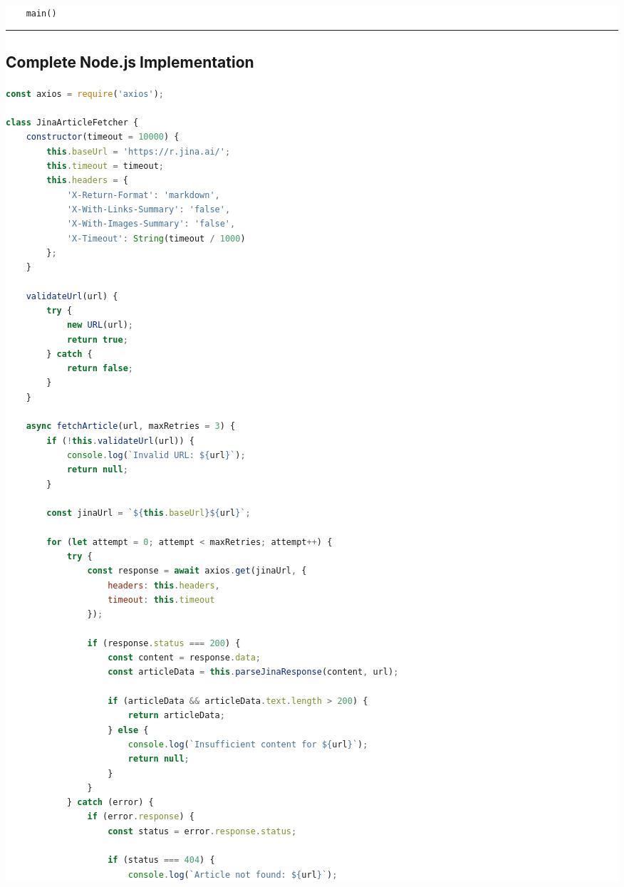 ```python
    main()
```

---

## Complete Node.js Implementation

```javascript
const axios = require('axios');

class JinaArticleFetcher {
    constructor(timeout = 10000) {
        this.baseUrl = 'https://r.jina.ai/';
        this.timeout = timeout;
        this.headers = {
            'X-Return-Format': 'markdown',
            'X-With-Links-Summary': 'false',
            'X-With-Images-Summary': 'false',
            'X-Timeout': String(timeout / 1000)
        };
    }

    validateUrl(url) {
        try {
            new URL(url);
            return true;
        } catch {
            return false;
        }
    }

    async fetchArticle(url, maxRetries = 3) {
        if (!this.validateUrl(url)) {
            console.log(`Invalid URL: ${url}`);
            return null;
        }

        const jinaUrl = `${this.baseUrl}${url}`;

        for (let attempt = 0; attempt < maxRetries; attempt++) {
            try {
                const response = await axios.get(jinaUrl, {
                    headers: this.headers,
                    timeout: this.timeout
                });

                if (response.status === 200) {
                    const content = response.data;
                    const articleData = this.parseJinaResponse(content, url);

                    if (articleData && articleData.text.length > 200) {
                        return articleData;
                    } else {
                        console.log(`Insufficient content for ${url}`);
                        return null;
                    }
                }
            } catch (error) {
                if (error.response) {
                    const status = error.response.status;
                    
                    if (status === 404) {
                        console.log(`Article not found: ${url}`);
```